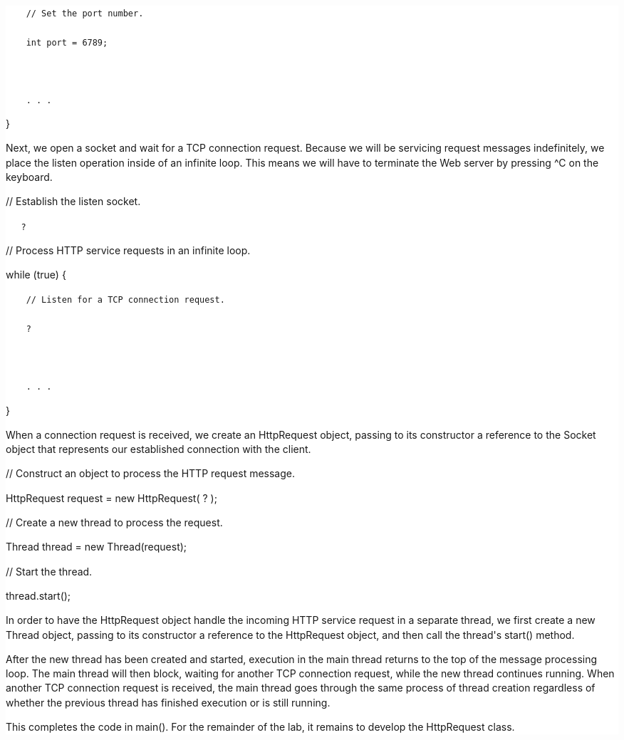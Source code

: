         // Set the port number.

        int port = 6789;

 

        . . .

}

Next, we open a socket and wait for a TCP connection request. Because we will be servicing request messages indefinitely, we place the listen operation inside of an infinite loop. This means we will have to terminate the Web server by pressing ^C on the keyboard.

// Establish the listen socket.

       ?

 

// Process HTTP service requests in an infinite loop.

while (true) {

        // Listen for a TCP connection request.

        ?

 

        . . .

}

When a connection request is received, we create an HttpRequest object, passing to its constructor a reference to the Socket object that represents our established connection with the client.

// Construct an object to process the HTTP request message.

HttpRequest request = new HttpRequest( ? );

 

// Create a new thread to process the request.

Thread thread = new Thread(request);

 

// Start the thread.

thread.start();

In order to have the HttpRequest object handle the incoming HTTP service request in a separate thread, we first create a new Thread object, passing to its constructor a reference to the HttpRequest object, and then call the thread's start() method.

After the new thread has been created and started, execution in the main thread returns to the top of the message processing loop. The main thread will then block, waiting for another TCP connection request, while the new thread continues running. When another TCP connection request is received, the main thread goes through the same process of thread creation regardless of whether the previous thread has finished execution or is still running.

This completes the code in main(). For the remainder of the lab, it remains to develop the HttpRequest class.
